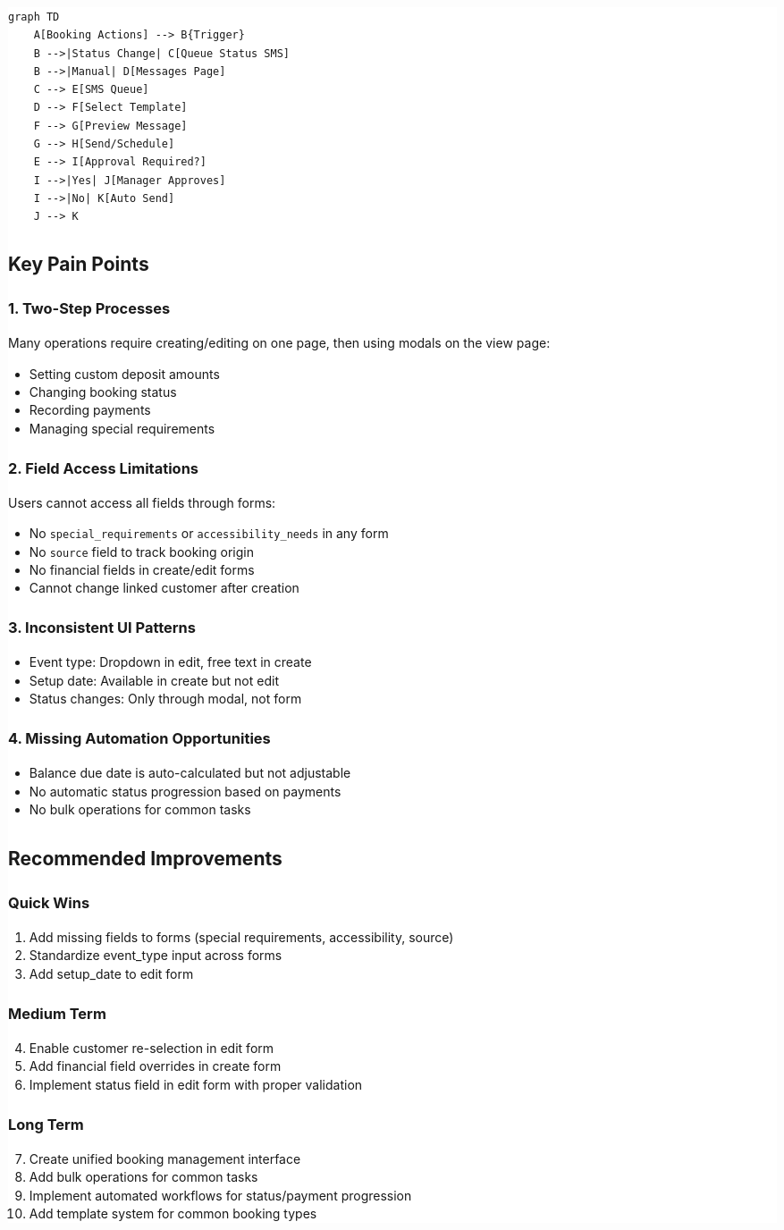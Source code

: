 ```mermaid
graph TD
    A[Booking Actions] --> B{Trigger}
    B -->|Status Change| C[Queue Status SMS]
    B -->|Manual| D[Messages Page]
    C --> E[SMS Queue]
    D --> F[Select Template]
    F --> G[Preview Message]
    G --> H[Send/Schedule]
    E --> I[Approval Required?]
    I -->|Yes| J[Manager Approves]
    I -->|No| K[Auto Send]
    J --> K
```

## Key Pain Points

### 1. Two-Step Processes
Many operations require creating/editing on one page, then using modals on the view page:
- Setting custom deposit amounts
- Changing booking status
- Recording payments
- Managing special requirements

### 2. Field Access Limitations
Users cannot access all fields through forms:
- No `special_requirements` or `accessibility_needs` in any form
- No `source` field to track booking origin
- No financial fields in create/edit forms
- Cannot change linked customer after creation

### 3. Inconsistent UI Patterns
- Event type: Dropdown in edit, free text in create
- Setup date: Available in create but not edit
- Status changes: Only through modal, not form

### 4. Missing Automation Opportunities
- Balance due date is auto-calculated but not adjustable
- No automatic status progression based on payments
- No bulk operations for common tasks

## Recommended Improvements

### Quick Wins
1. Add missing fields to forms (special requirements, accessibility, source)
2. Standardize event_type input across forms
3. Add setup_date to edit form

### Medium Term
4. Enable customer re-selection in edit form
5. Add financial field overrides in create form
6. Implement status field in edit form with proper validation

### Long Term
7. Create unified booking management interface
8. Add bulk operations for common tasks
9. Implement automated workflows for status/payment progression
10. Add template system for common booking types